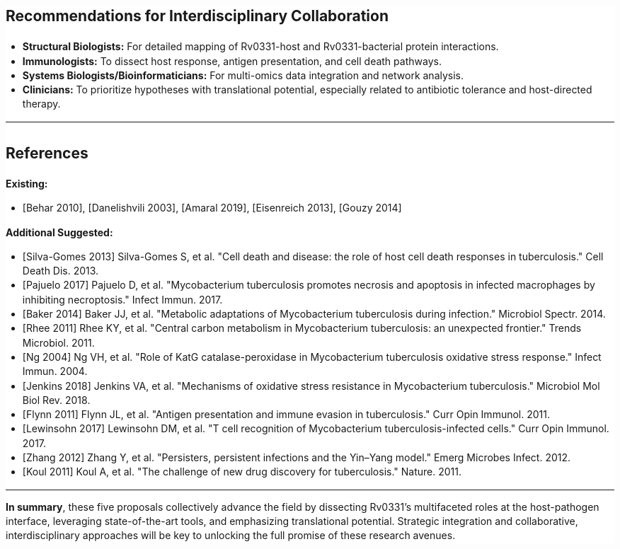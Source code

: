 ## Recommendations for Interdisciplinary Collaboration

- **Structural Biologists:** For detailed mapping of Rv0331-host and Rv0331-bacterial protein interactions.
- **Immunologists:** To dissect host response, antigen presentation, and cell death pathways.
- **Systems Biologists/Bioinformaticians:** For multi-omics data integration and network analysis.
- **Clinicians:** To prioritize hypotheses with translational potential, especially related to antibiotic tolerance and host-directed therapy.

---

## References

**Existing:**
- [Behar 2010], [Danelishvili 2003], [Amaral 2019], [Eisenreich 2013], [Gouzy 2014]

**Additional Suggested:**
- [Silva-Gomes 2013] Silva-Gomes S, et al. "Cell death and disease: the role of host cell death responses in tuberculosis." Cell Death Dis. 2013.
- [Pajuelo 2017] Pajuelo D, et al. "Mycobacterium tuberculosis promotes necrosis and apoptosis in infected macrophages by inhibiting necroptosis." Infect Immun. 2017.
- [Baker 2014] Baker JJ, et al. "Metabolic adaptations of Mycobacterium tuberculosis during infection." Microbiol Spectr. 2014.
- [Rhee 2011] Rhee KY, et al. "Central carbon metabolism in Mycobacterium tuberculosis: an unexpected frontier." Trends Microbiol. 2011.
- [Ng 2004] Ng VH, et al. "Role of KatG catalase-peroxidase in Mycobacterium tuberculosis oxidative stress response." Infect Immun. 2004.
- [Jenkins 2018] Jenkins VA, et al. "Mechanisms of oxidative stress resistance in Mycobacterium tuberculosis." Microbiol Mol Biol Rev. 2018.
- [Flynn 2011] Flynn JL, et al. "Antigen presentation and immune evasion in tuberculosis." Curr Opin Immunol. 2011.
- [Lewinsohn 2017] Lewinsohn DM, et al. "T cell recognition of Mycobacterium tuberculosis-infected cells." Curr Opin Immunol. 2017.
- [Zhang 2012] Zhang Y, et al. "Persisters, persistent infections and the Yin–Yang model." Emerg Microbes Infect. 2012.
- [Koul 2011] Koul A, et al. "The challenge of new drug discovery for tuberculosis." Nature. 2011.

---

**In summary**, these five proposals collectively advance the field by dissecting Rv0331’s multifaceted roles at the host-pathogen interface, leveraging state-of-the-art tools, and emphasizing translational potential. Strategic integration and collaborative, interdisciplinary approaches will be key to unlocking the full promise of these research avenues.